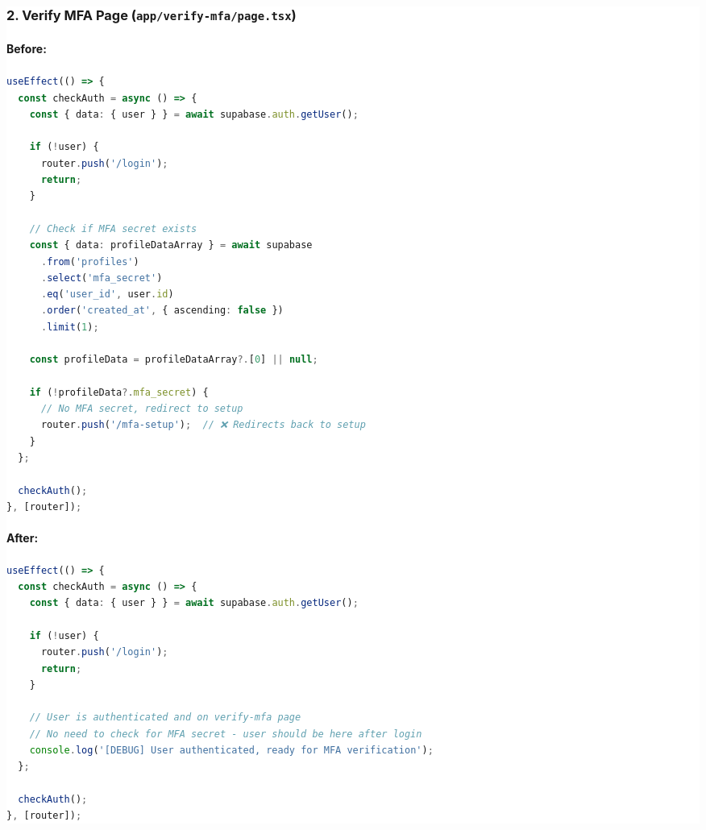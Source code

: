 
### 2. **Verify MFA Page (`app/verify-mfa/page.tsx`)**

#### Before:
```typescript
useEffect(() => {
  const checkAuth = async () => {
    const { data: { user } } = await supabase.auth.getUser();
    
    if (!user) {
      router.push('/login');
      return;
    }

    // Check if MFA secret exists
    const { data: profileDataArray } = await supabase
      .from('profiles')
      .select('mfa_secret')
      .eq('user_id', user.id)
      .order('created_at', { ascending: false })
      .limit(1);
    
    const profileData = profileDataArray?.[0] || null;

    if (!profileData?.mfa_secret) {
      // No MFA secret, redirect to setup
      router.push('/mfa-setup');  // ❌ Redirects back to setup
    }
  };

  checkAuth();
}, [router]);
```

#### After:
```typescript
useEffect(() => {
  const checkAuth = async () => {
    const { data: { user } } = await supabase.auth.getUser();
    
    if (!user) {
      router.push('/login');
      return;
    }

    // User is authenticated and on verify-mfa page
    // No need to check for MFA secret - user should be here after login
    console.log('[DEBUG] User authenticated, ready for MFA verification');
  };

  checkAuth();
}, [router]);
```
